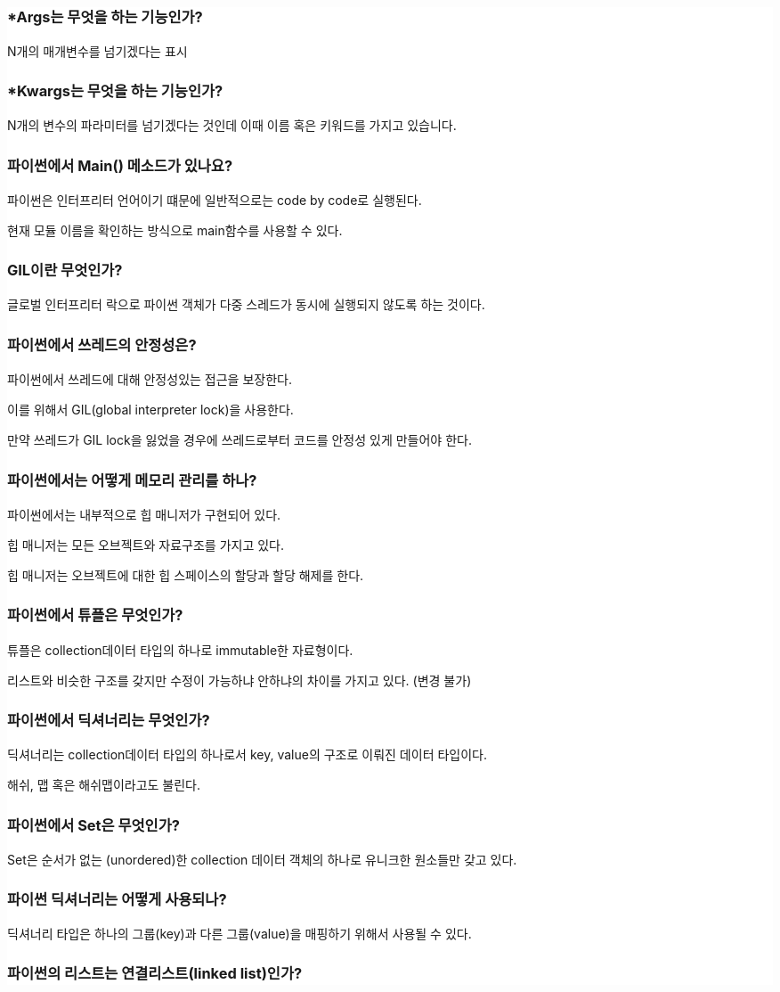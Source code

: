 ### *Args는 무엇을 하는 기능인가?

N개의 매개변수를 넘기겠다는 표시

### *Kwargs는 무엇을 하는 기능인가?

N개의 변수의 파라미터를 넘기겠다는 것인데 이때 이름 혹은 키워드를 가지고 있습니다.

### 파이썬에서 Main() 메소드가 있나요?

파이썬은 인터프리터 언어이기 떄문에 일반적으로는 code by code로 실행된다.

현재 모듈 이름을 확인하는 방식으로 main함수를 사용할 수 있다.

### GIL이란 무엇인가?

글로벌 인터프리터 락으로 파이썬 객체가 다중 스레드가 동시에 실행되지 않도록 하는 것이다.

### 파이썬에서 쓰레드의 안정성은?

파이썬에서 쓰레드에 대해 안정성있는 접근을 보장한다.

이를 위해서 GIL(global interpreter lock)을 사용한다.

만약 쓰레드가 GIL lock을 잃었을 경우에 쓰레드로부터 코드를 안정성 있게 만들어야 한다.

### 파이썬에서는 어떻게 메모리 관리를 하나?

파이썬에서는 내부적으로 힙 매니저가 구현되어 있다.

힙 매니저는 모든 오브젝트와 자료구조를 가지고 있다.

힙 매니저는 오브젝트에 대한 힙 스페이스의 할당과 할당 해제를 한다.

### 파이썬에서 튜플은 무엇인가?

튜플은 collection데이터 타입의 하나로 immutable한 자료형이다.

리스트와 비슷한 구조를 갖지만 수정이 가능하냐 안하냐의 차이를 가지고 있다. (변경 불가)

### 파이썬에서 딕셔너리는 무엇인가?

딕셔너리는 collection데이터 타입의 하나로서 key, value의 구조로 이뤄진 데이터 타입이다.

해쉬, 맵 혹은 해쉬맵이라고도 불린다.

### 파이썬에서 Set은 무엇인가?

Set은 순서가 없는 (unordered)한 collection 데이터 객체의 하나로 유니크한 원소들만 갖고 있다.

### 파이썬 딕셔너리는 어떻게 사용되나?

딕셔너리 타입은 하나의 그룹(key)과 다른 그룹(value)을 매핑하기 위해서 사용될 수 있다.

### 파이썬의 리스트는 연결리스트(linked list)인가?
